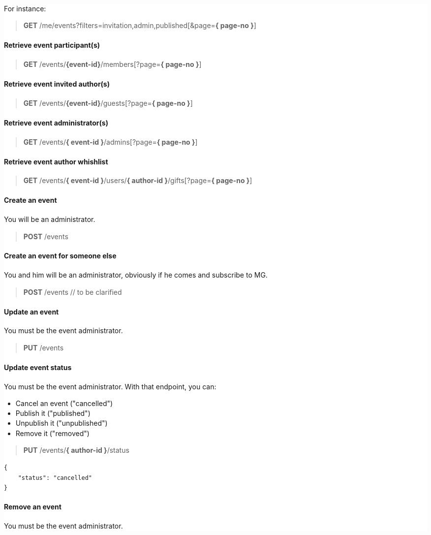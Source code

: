 For instance:

> **GET** /me/events?filters=invitation,admin,published[&page=**{ page-no }**]

#### Retrieve event participant(s)

> **GET** /events/**{event-id}**/members[?page=**{ page-no }**]

#### Retrieve event invited author(s)

> **GET** /events/**{event-id}**/guests[?page=**{ page-no }**]

#### Retrieve event administrator(s)

> **GET** /events/**{ event-id }**/admins[?page=**{ page-no }**]

#### Retrieve event author whishlist

> **GET** /events/**{ event-id }**/users/**{ author-id }**/gifts[?page=**{ page-no }**]

#### Create an event

You will be an administrator.

> **POST** /events

#### Create an event for someone else

You and him will be an administrator, obviously if he comes and subscribe to MG.

> **POST** /events // to be clarified

#### Update an event

You must be the event administrator.

> **PUT** /events

#### Update event status

You must be the event administrator.
With that endpoint, you can:

- Cancel an event ("cancelled")
- Publish it ("published")
- Unpublish it ("unpublished")
- Remove it ("removed")

> **PUT** /events/**{ author-id }**/status

```
{
	"status": "cancelled"
}
```

#### Remove an event

You must be the event administrator.
